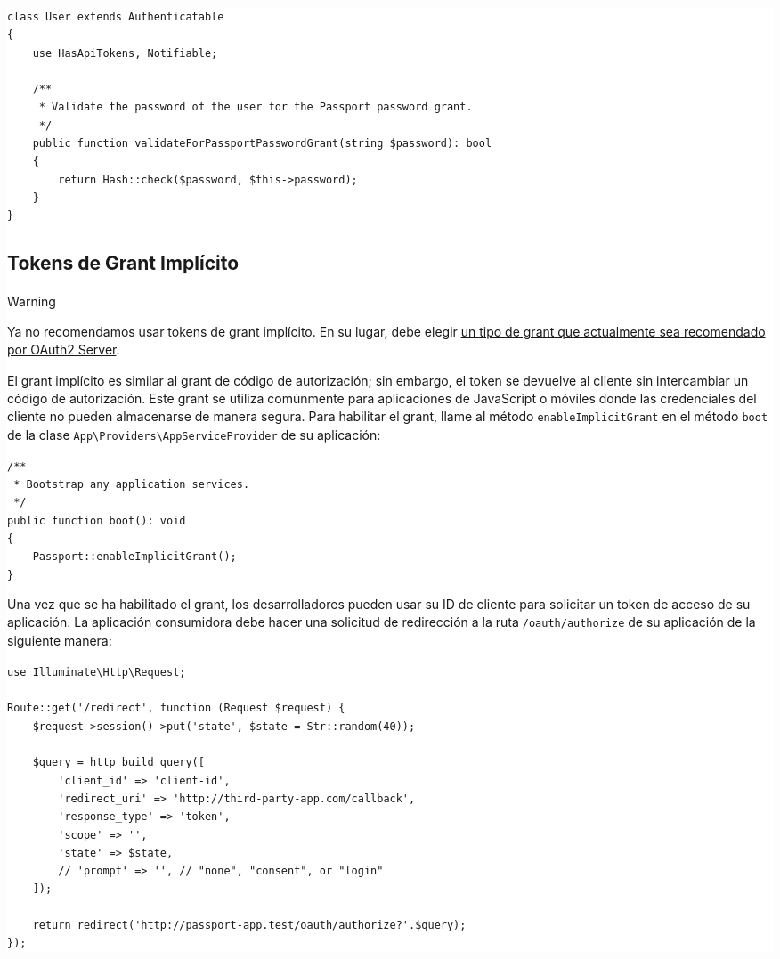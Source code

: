     class User extends Authenticatable
    {
        use HasApiTokens, Notifiable;

        /**
         * Validate the password of the user for the Passport password grant.
         */
        public function validateForPassportPasswordGrant(string $password): bool
        {
            return Hash::check($password, $this->password);
        }
    }

<a name="implicit-grant-tokens"></a>
## Tokens de Grant Implícito

> [!WARNING]  
> Ya no recomendamos usar tokens de grant implícito. En su lugar, debe elegir [un tipo de grant que actualmente sea recomendado por OAuth2 Server](https://oauth2.thephpleague.com/authorization-server/which-grant/).

El grant implícito es similar al grant de código de autorización; sin embargo, el token se devuelve al cliente sin intercambiar un código de autorización. Este grant se utiliza comúnmente para aplicaciones de JavaScript o móviles donde las credenciales del cliente no pueden almacenarse de manera segura. Para habilitar el grant, llame al método `enableImplicitGrant` en el método `boot` de la clase `App\Providers\AppServiceProvider` de su aplicación:

    /**
     * Bootstrap any application services.
     */
    public function boot(): void
    {
        Passport::enableImplicitGrant();
    }

Una vez que se ha habilitado el grant, los desarrolladores pueden usar su ID de cliente para solicitar un token de acceso de su aplicación. La aplicación consumidora debe hacer una solicitud de redirección a la ruta `/oauth/authorize` de su aplicación de la siguiente manera:

    use Illuminate\Http\Request;

    Route::get('/redirect', function (Request $request) {
        $request->session()->put('state', $state = Str::random(40));

        $query = http_build_query([
            'client_id' => 'client-id',
            'redirect_uri' => 'http://third-party-app.com/callback',
            'response_type' => 'token',
            'scope' => '',
            'state' => $state,
            // 'prompt' => '', // "none", "consent", or "login"
        ]);

        return redirect('http://passport-app.test/oauth/authorize?'.$query);
    });
